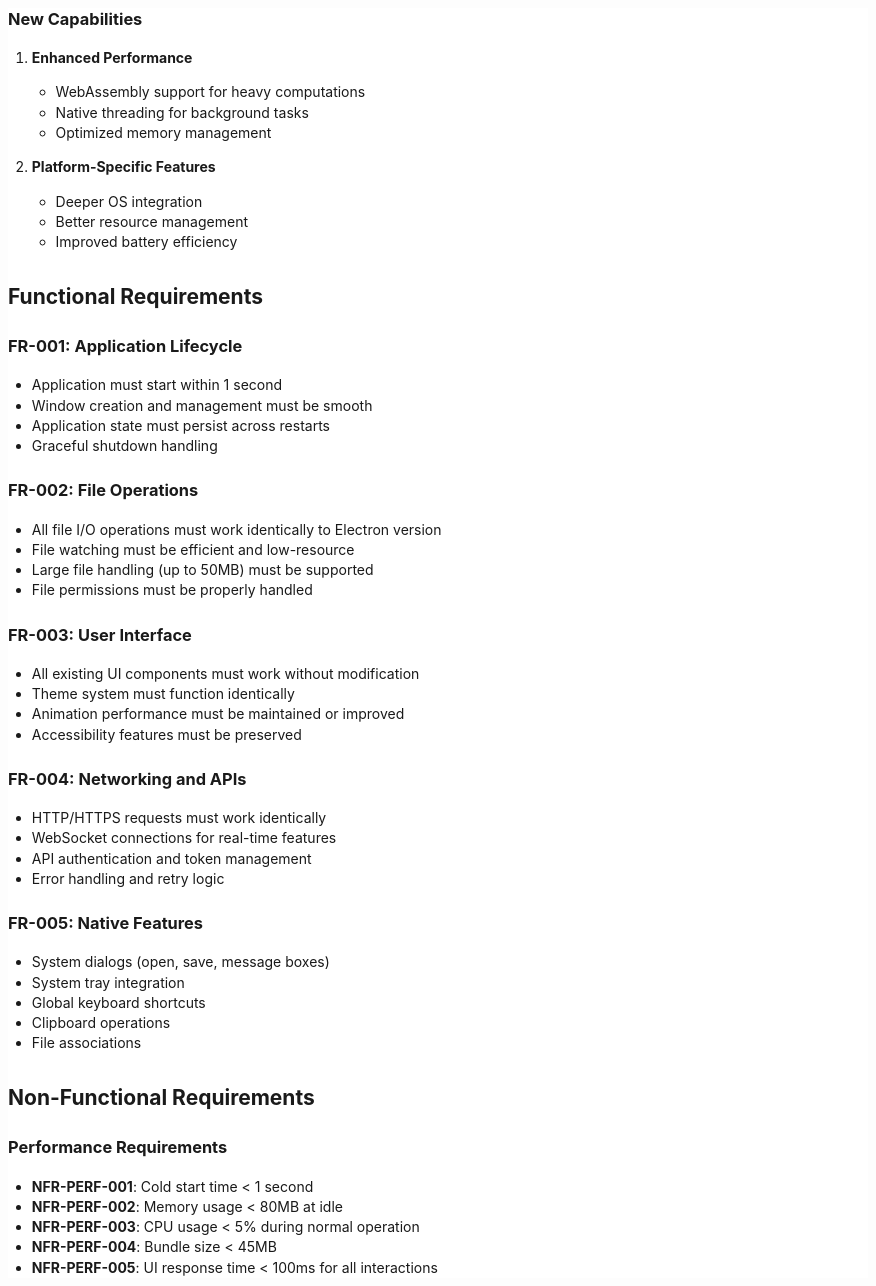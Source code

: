### New Capabilities
1. **Enhanced Performance**
   - WebAssembly support for heavy computations
   - Native threading for background tasks
   - Optimized memory management

2. **Platform-Specific Features**
   - Deeper OS integration
   - Better resource management
   - Improved battery efficiency

## Functional Requirements

### FR-001: Application Lifecycle
- Application must start within 1 second
- Window creation and management must be smooth
- Application state must persist across restarts
- Graceful shutdown handling

### FR-002: File Operations
- All file I/O operations must work identically to Electron version
- File watching must be efficient and low-resource
- Large file handling (up to 50MB) must be supported
- File permissions must be properly handled

### FR-003: User Interface
- All existing UI components must work without modification
- Theme system must function identically
- Animation performance must be maintained or improved
- Accessibility features must be preserved

### FR-004: Networking and APIs
- HTTP/HTTPS requests must work identically
- WebSocket connections for real-time features
- API authentication and token management
- Error handling and retry logic

### FR-005: Native Features
- System dialogs (open, save, message boxes)
- System tray integration
- Global keyboard shortcuts
- Clipboard operations
- File associations

## Non-Functional Requirements

### Performance Requirements
- **NFR-PERF-001**: Cold start time < 1 second
- **NFR-PERF-002**: Memory usage < 80MB at idle
- **NFR-PERF-003**: CPU usage < 5% during normal operation
- **NFR-PERF-004**: Bundle size < 45MB
- **NFR-PERF-005**: UI response time < 100ms for all interactions
